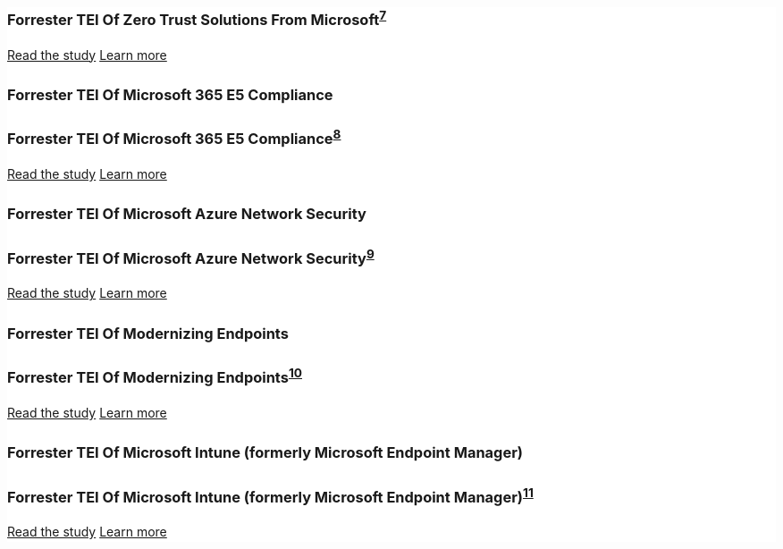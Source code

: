 ### Forrester TEI Of Zero Trust Solutions From Microsoft<sup><a aria-label="Footnote 7" href="https://www.microsoft.com/en-us/security/business/forrester-tei-study#footnote7" class="ms-rte-link">7</a></sup>

[Read the study](https://go.microsoft.com/fwlink/p/?LinkID=2185207&clcid=0x409&culture=en-us&country=us) [Learn more](https://www.microsoft.com/en-us/security/business/zero-trust)

### Forrester TEI Of Microsoft 365 E5 Compliance

### Forrester TEI Of Microsoft 365 E5 Compliance<sup><a aria-label="Footnote 8" href="https://www.microsoft.com/en-us/security/business/forrester-tei-study#footnote8" class="ms-rte-link">8</a></sup>

[Read the study](https://go.microsoft.com/fwlink/p/?LinkID=2175234&clcid=0x409&culture=en-us&country=us) [Learn more](https://www.microsoft.com/en-us/security/business/compliance/e5-compliance)

### Forrester TEI Of Microsoft Azure Network Security

### Forrester TEI Of Microsoft Azure Network Security<sup><a aria-label="Footnote 9" href="https://www.microsoft.com/en-us/security/business/forrester-tei-study#footnote9" class="ms-rte-link">9</a></sup>

[Read the study](https://go.microsoft.com/fwlink/p/?LinkID=2175175&clcid=0x409&culture=en-us&country=us) [Learn more](https://go.microsoft.com/fwlink/?linkid=2263093&clcid=0x409&culture=en-us&country=us)

### Forrester TEI Of Modernizing Endpoints

### Forrester TEI Of Modernizing Endpoints<sup><a aria-label="Footnote 10" href="https://www.microsoft.com/en-us/security/business/forrester-tei-study#footnote10" class="ms-rte-link">10</a></sup>

[Read the study](https://go.microsoft.com/fwlink/p/?LinkID=2175174&clcid=0x409&culture=en-us&country=us) [Learn more](https://www.microsoft.com/en-us/security/business/endpoint-management/microsoft-intune)

### Forrester TEI Of Microsoft Intune (formerly Microsoft Endpoint Manager)

### Forrester TEI Of Microsoft Intune (formerly Microsoft Endpoint Manager)<sup><a aria-label="Footnote 11" href="https://www.microsoft.com/en-us/security/business/forrester-tei-study#footnote11" class="ms-rte-link">11</a></sup>

[Read the study](https://go.microsoft.com/fwlink/p/?LinkID=2161910&clcid=0x409&culture=en-us&country=us) [Learn more](https://www.microsoft.com/en-us/security/business/endpoint-management/microsoft-intune)
